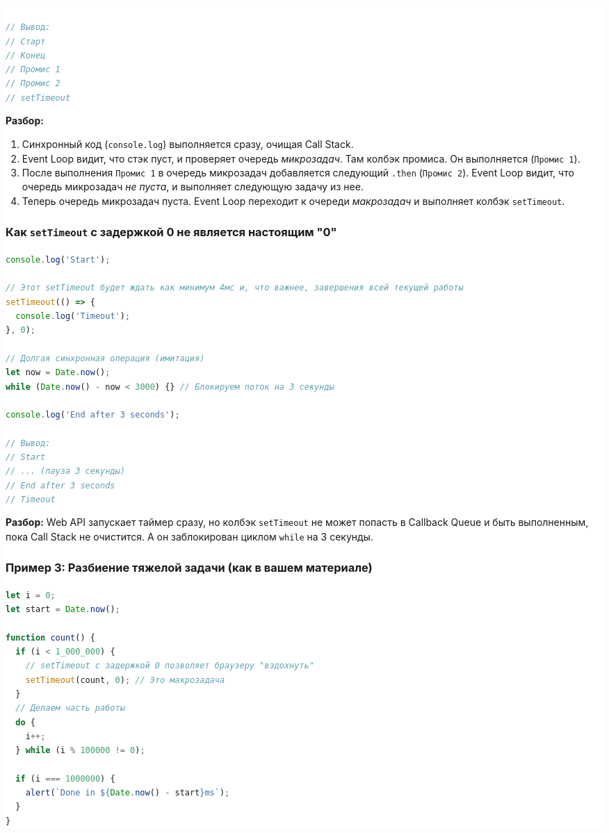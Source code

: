```javascript

// Вывод:
// Старт
// Конец
// Промис 1
// Промис 2
// setTimeout
```
**Разбор:**
1.  Синхронный код (`console.log`) выполняется сразу, очищая Call Stack.
2.  Event Loop видит, что стэк пуст, и проверяет очередь *микрозадач*. Там колбэк промиса. Он выполняется (`Промис 1`).
3.  После выполнения `Промис 1` в очередь микрозадач добавляется следующий `.then` (`Промис 2`). Event Loop видит, что очередь микрозадач *не пуста*, и выполняет следующую задачу из нее.
4.  Теперь очередь микрозадач пуста. Event Loop переходит к очереди *макрозадач* и выполняет колбэк `setTimeout`.

### Как `setTimeout` с задержкой 0 не является настоящим "0"

```javascript
console.log('Start');

// Этот setTimeout будет ждать как минимум 4мс и, что важнее, завершения всей текущей работы
setTimeout(() => {
  console.log('Timeout');
}, 0);

// Долгая синхронная операция (имитация)
let now = Date.now();
while (Date.now() - now < 3000) {} // Блокируем поток на 3 секунды

console.log('End after 3 seconds');

// Вывод:
// Start
// ... (пауза 3 секунды)
// End after 3 seconds
// Timeout
```
**Разбор:** Web API запускает таймер сразу, но колбэк `setTimeout` не может попасть в Callback Queue и быть выполненным, пока Call Stack не очистится. А он заблокирован циклом `while` на 3 секунды.

### Пример 3: Разбиение тяжелой задачи (как в вашем материале)

```javascript
let i = 0;
let start = Date.now();

function count() {
  if (i < 1_000_000) {
    // setTimeout с задержкой 0 позволяет браузеру "вздохнуть"
    setTimeout(count, 0); // Это макрозадача
  }
  // Делаем часть работы
  do {
    i++;
  } while (i % 100000 != 0);

  if (i === 1000000) {
    alert(`Done in ${Date.now() - start}ms`);
  }
}
```